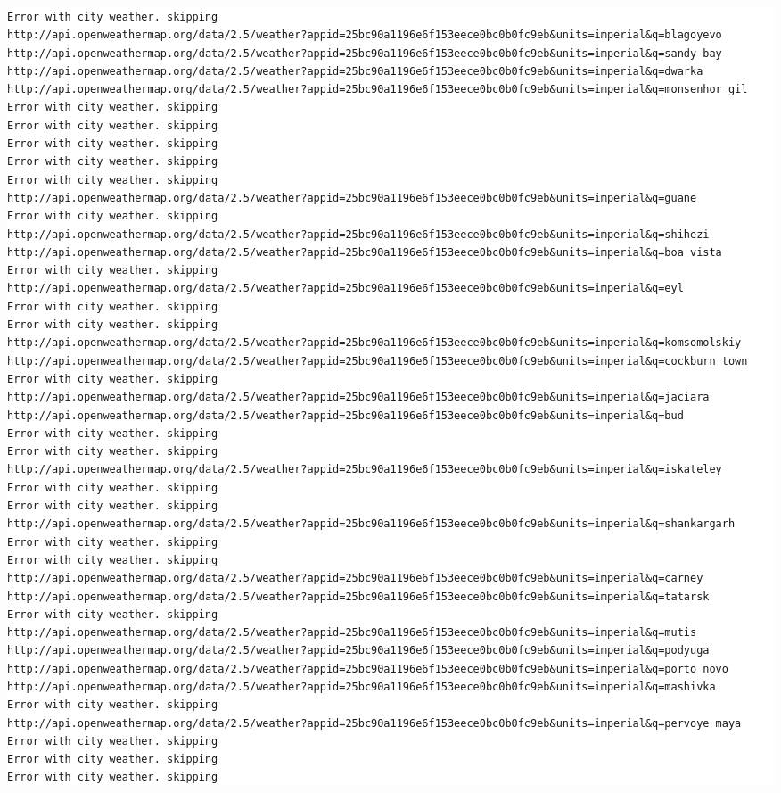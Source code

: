    Error with city weather. skipping
    http://api.openweathermap.org/data/2.5/weather?appid=25bc90a1196e6f153eece0bc0b0fc9eb&units=imperial&q=blagoyevo
    http://api.openweathermap.org/data/2.5/weather?appid=25bc90a1196e6f153eece0bc0b0fc9eb&units=imperial&q=sandy bay
    http://api.openweathermap.org/data/2.5/weather?appid=25bc90a1196e6f153eece0bc0b0fc9eb&units=imperial&q=dwarka
    http://api.openweathermap.org/data/2.5/weather?appid=25bc90a1196e6f153eece0bc0b0fc9eb&units=imperial&q=monsenhor gil
    Error with city weather. skipping
    Error with city weather. skipping
    Error with city weather. skipping
    Error with city weather. skipping
    Error with city weather. skipping
    http://api.openweathermap.org/data/2.5/weather?appid=25bc90a1196e6f153eece0bc0b0fc9eb&units=imperial&q=guane
    Error with city weather. skipping
    http://api.openweathermap.org/data/2.5/weather?appid=25bc90a1196e6f153eece0bc0b0fc9eb&units=imperial&q=shihezi
    http://api.openweathermap.org/data/2.5/weather?appid=25bc90a1196e6f153eece0bc0b0fc9eb&units=imperial&q=boa vista
    Error with city weather. skipping
    http://api.openweathermap.org/data/2.5/weather?appid=25bc90a1196e6f153eece0bc0b0fc9eb&units=imperial&q=eyl
    Error with city weather. skipping
    Error with city weather. skipping
    http://api.openweathermap.org/data/2.5/weather?appid=25bc90a1196e6f153eece0bc0b0fc9eb&units=imperial&q=komsomolskiy
    http://api.openweathermap.org/data/2.5/weather?appid=25bc90a1196e6f153eece0bc0b0fc9eb&units=imperial&q=cockburn town
    Error with city weather. skipping
    http://api.openweathermap.org/data/2.5/weather?appid=25bc90a1196e6f153eece0bc0b0fc9eb&units=imperial&q=jaciara
    http://api.openweathermap.org/data/2.5/weather?appid=25bc90a1196e6f153eece0bc0b0fc9eb&units=imperial&q=bud
    Error with city weather. skipping
    Error with city weather. skipping
    http://api.openweathermap.org/data/2.5/weather?appid=25bc90a1196e6f153eece0bc0b0fc9eb&units=imperial&q=iskateley
    Error with city weather. skipping
    Error with city weather. skipping
    http://api.openweathermap.org/data/2.5/weather?appid=25bc90a1196e6f153eece0bc0b0fc9eb&units=imperial&q=shankargarh
    Error with city weather. skipping
    Error with city weather. skipping
    http://api.openweathermap.org/data/2.5/weather?appid=25bc90a1196e6f153eece0bc0b0fc9eb&units=imperial&q=carney
    http://api.openweathermap.org/data/2.5/weather?appid=25bc90a1196e6f153eece0bc0b0fc9eb&units=imperial&q=tatarsk
    Error with city weather. skipping
    http://api.openweathermap.org/data/2.5/weather?appid=25bc90a1196e6f153eece0bc0b0fc9eb&units=imperial&q=mutis
    http://api.openweathermap.org/data/2.5/weather?appid=25bc90a1196e6f153eece0bc0b0fc9eb&units=imperial&q=podyuga
    http://api.openweathermap.org/data/2.5/weather?appid=25bc90a1196e6f153eece0bc0b0fc9eb&units=imperial&q=porto novo
    http://api.openweathermap.org/data/2.5/weather?appid=25bc90a1196e6f153eece0bc0b0fc9eb&units=imperial&q=mashivka
    Error with city weather. skipping
    http://api.openweathermap.org/data/2.5/weather?appid=25bc90a1196e6f153eece0bc0b0fc9eb&units=imperial&q=pervoye maya
    Error with city weather. skipping
    Error with city weather. skipping
    Error with city weather. skipping